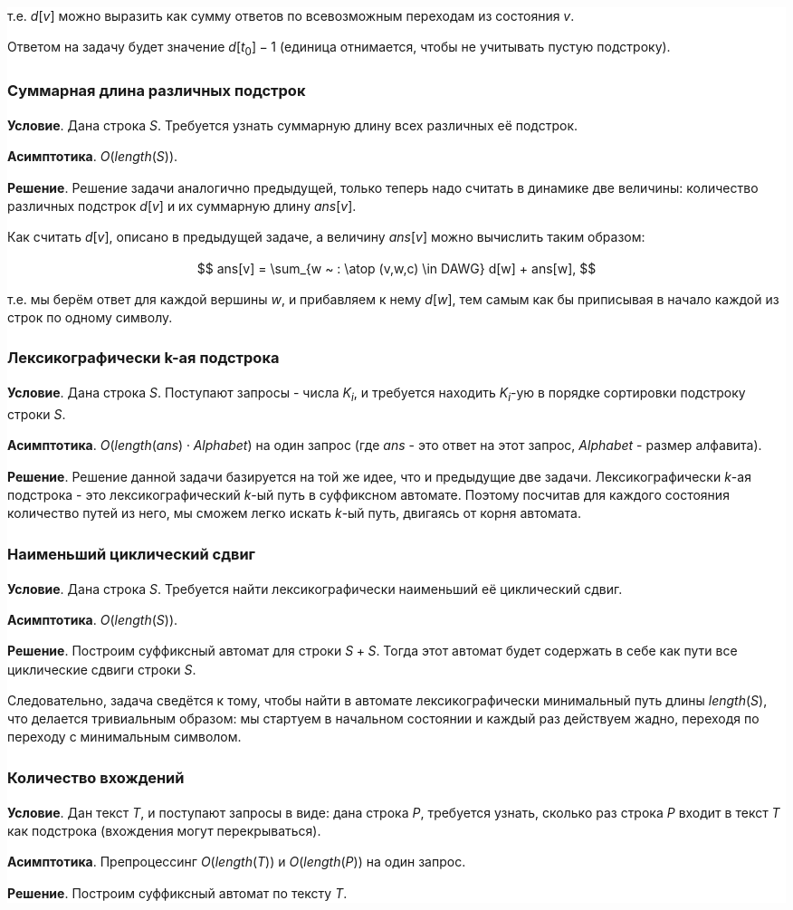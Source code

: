 т.е. $d[v]$ можно выразить как сумму ответов по всевозможным переходам из состояния $v$.

Ответом на задачу будет значение $d[t_0]-1$ (единица отнимается, чтобы не учитывать пустую подстроку).

### Суммарная длина различных подстрок

**Условие**. Дана строка $S$. Требуется узнать суммарную длину всех различных её подстрок.

**Асимптотика**. $O(length (S))$.

**Решение**. Решение задачи аналогично предыдущей, только теперь надо считать в динамике две величины: количество различных подстрок $d[v]$ и их суммарную длину $ans[v]$.

Как считать $d[v]$, описано в предыдущей задаче, а величину $ans[v]$ можно вычислить таким образом:

$$
ans[v] = \sum_{w ~ : \atop (v,w,c) \in DAWG} d[w] + ans[w],
$$

т.е. мы берём ответ для каждой вершины $w$, и прибавляем к нему $d[w]$, тем самым как бы приписывая в начало каждой из строк по одному символу.

### Лексикографически k-ая подстрока

**Условие**. Дана строка $S$. Поступают запросы - числа $K_i$, и требуется находить $K_i$-ую в порядке сортировки подстроку строки $S$.

**Асимптотика**. $O(length (ans) \cdot Alphabet)$ на один запрос (где $ans$ - это ответ на этот запрос, $Alphabet$ - размер алфавита).

**Решение**. Решение данной задачи базируется на той же идее, что и предыдущие две задачи. Лексикографически $k$-ая подстрока - это лексикографический $k$-ый путь в суффиксном автомате. Поэтому посчитав для каждого состояния количество путей из него, мы сможем легко искать $k$-ый путь, двигаясь от корня автомата.

### Наименьший циклический сдвиг

**Условие**. Дана строка $S$. Требуется найти лексикографически наименьший её циклический сдвиг.

**Асимптотика**. $O(length (S))$.

**Решение**. Построим суффиксный автомат для строки $S+S$. Тогда этот автомат будет содержать в себе как пути все циклические сдвиги строки $S$.

Следовательно, задача сведётся к тому, чтобы найти в автомате лексикографически минимальный путь длины $length(S)$, что делается тривиальным образом: мы стартуем в начальном состоянии и каждый раз действуем жадно, переходя по переходу с минимальным символом.

### Количество вхождений

**Условие**. Дан текст $T$, и поступают запросы в виде: дана строка $P$, требуется узнать, сколько раз строка $P$ входит в текст $T$ как подстрока (вхождения могут перекрываться).

**Асимптотика**. Препроцессинг $O(length (T))$ и $O(length (P))$ на один запрос.

**Решение**. Построим суффиксный автомат по тексту $T$. 
